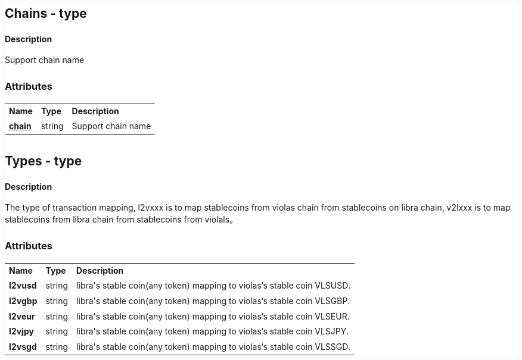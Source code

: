
## Chains - type

**Description**

Support chain name

### Attributes


<table>
 <tr>
  <td><strong>Name</strong></td>
  <td><strong>Type</strong></td>
  <td><strong>Description</strong></td>
 </tr>
 <tr>
  <td><strong><a href="#Flags---type">chain</a></strong></td>
  <td>string</td>
  <td>Support chain name</td>
 </tr>
</table>

## Types - type

**Description**

The type of transaction mapping, l2vxxx is to map stablecoins from violas chain from stablecoins on libra chain, v2lxxx is to map stablecoins from libra chain from stablecoins from violals。


### Attributes


<table>
  <tr>
   <td><strong>Name</strong></td>
   <td><strong>Type</strong></td>
   <td><strong>Description</strong></td>
  </tr>
  <tr>
   <td><strong>l2vusd</strong></td>
   <td>string</td>
   <td>libra's stable coin(any token) mapping to violas‘s stable coin VLSUSD.</td>
  </tr>
  <tr>
   <td><strong>l2vgbp</strong></td>
   <td>string</td>
   <td>libra's stable coin(any token) mapping to violas‘s stable coin VLSGBP.</td>
  </tr>
  <tr>
   <td><strong>l2veur</strong></td>
   <td>string</td>
   <td>libra's stable coin(any token) mapping to violas‘s stable coin VLSEUR.</td>
  </tr>
  <tr>
   <td><strong>l2vjpy</strong></td>
   <td>string</td>
   <td>libra's stable coin(any token) mapping to violas‘s stable coin VLSJPY.</td>
  </tr>
  <tr>
   <td><strong>l2vsgd</strong></td>
   <td>string</td>
   <td>libra's stable coin(any token) mapping to violas‘s stable coin VLSSGD.</td>
  </tr>
  <tr>